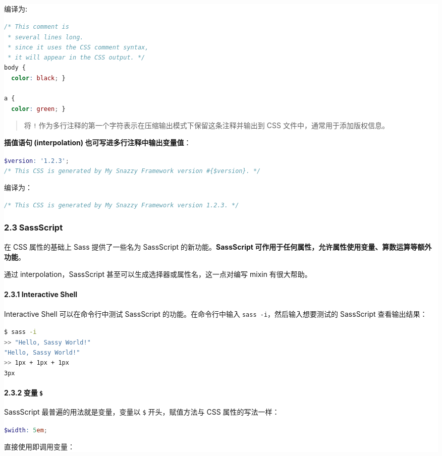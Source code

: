```scss
```

编译为:

```.css
/* This comment is
 * several lines long.
 * since it uses the CSS comment syntax,
 * it will appear in the CSS output. */
body {
  color: black; }

a {
  color: green; }
```

> 将 `!` 作为多行注释的第一个字符表示在压缩输出模式下保留这条注释并输出到 CSS 文件中，通常用于添加版权信息。

**插值语句 (interpolation) 也可写进多行注释中输出变量值**：

```scss
$version: '1.2.3';
/* This CSS is generated by My Snazzy Framework version #{$version}. */
```

编译为：

```.css
/* This CSS is generated by My Snazzy Framework version 1.2.3. */
```

### 2.3 SassScript

在 CSS 属性的基础上 Sass 提供了一些名为 SassScript 的新功能。**SassScript 可作用于任何属性，允许属性使用变量、算数运算等额外功能**。

通过 interpolation，SassScript 甚至可以生成选择器或属性名，这一点对编写 mixin 有很大帮助。

#### 2.3.1 Interactive Shell

Interactive Shell 可以在命令行中测试 SassScript 的功能。在命令行中输入 `sass -i`，然后输入想要测试的 SassScript 查看输出结果：

```sh
$ sass -i
>> "Hello, Sassy World!"
"Hello, Sassy World!"
>> 1px + 1px + 1px
3px
```

#### 2.3.2 变量 `$`

SassScript 最普遍的用法就是变量，变量以 `$` 开头，赋值方法与 CSS 属性的写法一样：

```scss
$width: 5em;
```

直接使用即调用变量：

